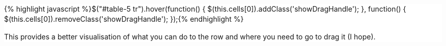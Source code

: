 {% highlight javascript %}$("#table-5 tr").hover(function() {
          $(this.cells[0]).addClass('showDragHandle');
    }, function() {
          $(this.cells[0]).removeClass('showDragHandle');
    });{% endhighlight %}

This provides a better visualisation of what you can do to the row and where you need to go to drag it (I hope).

 [1]: http://jquery.com
 [2]: /2007/07/dragging-and-dropping-table-rows-in-javascript
 [3]: https://github.com/isocra/TableDnD/tree/master/stable
 [4]: http://plugins.jquery.com/project/NestedSortable
